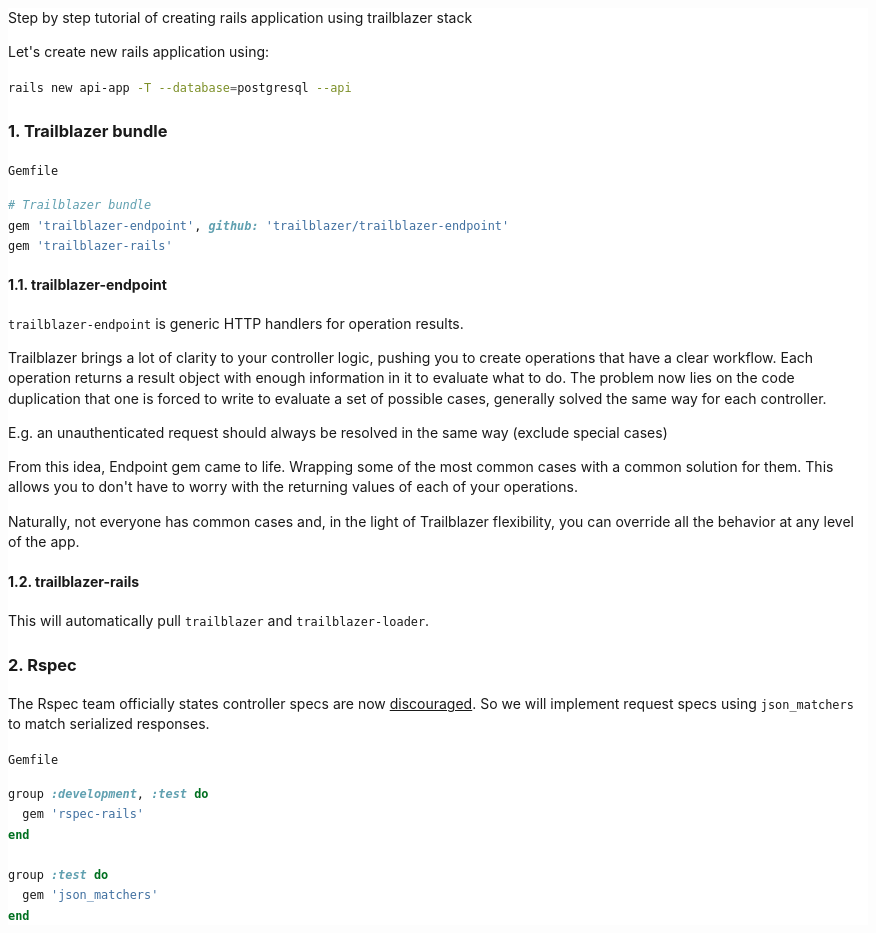 Step by step tutorial of creating rails application using trailblazer stack

Let's create new rails application using:

```bash
rails new api-app -T --database=postgresql --api
```

### 1. Trailblazer bundle

`Gemfile`

```ruby
# Trailblazer bundle
gem 'trailblazer-endpoint', github: 'trailblazer/trailblazer-endpoint'
gem 'trailblazer-rails'
```

#### 1.1. trailblazer-endpoint

`trailblazer-endpoint` is generic HTTP handlers for operation results.

Trailblazer brings a lot of clarity to your controller logic, pushing you to create operations that have a clear workflow. Each operation returns a result object with enough information in it to evaluate what to do. The problem now lies on the code duplication that one is forced to write to evaluate a set of possible cases, generally solved the same way for each controller.

E.g. an unauthenticated request should always be resolved in the same way (exclude special cases)

From this idea, Endpoint gem came to life. Wrapping some of the most common cases with a common solution for them. This allows you to don't have to worry with the returning values of each of your operations.

Naturally, not everyone has common cases and, in the light of Trailblazer flexibility, you can override all the behavior at any level of the app.

#### 1.2. trailblazer-rails

This will automatically pull `trailblazer` and `trailblazer-loader`.

### 2. Rspec

The Rspec team officially states controller specs are now [discouraged](http://rspec.info/blog/2016/07/rspec-3-5-has-been-released/). So we will implement request specs using `json_matchers` to match serialized responses.

`Gemfile`

```ruby
group :development, :test do
  gem 'rspec-rails'
end

group :test do
  gem 'json_matchers'
end
```
